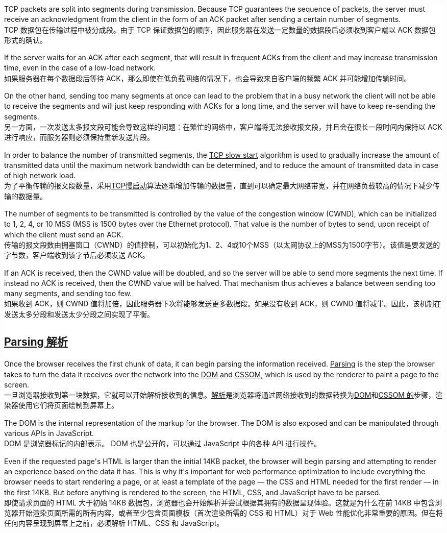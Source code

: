 TCP packets are split into segments during transmission. Because TCP guarantees the sequence of packets, the server must receive an acknowledgment from the client in the form of an ACK packet after sending a certain number of segments.  
TCP 数据包在传输过程中被分成段。由于 TCP 保证数据包的顺序，因此服务器在发送一定数量的数据段后必须收到客户端以 ACK 数据包形式的确认。

If the server waits for an ACK after each segment, that will result in frequent ACKs from the client and may increase transmission time, even in the case of a low-load network.  
如果服务器在每个数据段后等待 ACK，那么即使在低负载网络的情况下，也会导致来自客户端的频繁 ACK 并可能增加传输时间。

On the other hand, sending too many segments at once can lead to the problem that in a busy network the client will not be able to receive the segments and will just keep responding with ACKs for a long time, and the server will have to keep re-sending the segments.  
另一方面，一次发送太多报文段可能会导致这样的问题：在繁忙的网络中，客户端将无法接收报文段，并且会在很长一段时间内保持以 ACK 进行响应，而服务器则必须保持重新发送片段。

In order to balance the number of transmitted segments, the [TCP slow start](https://developer.mozilla.org/en-US/docs/Glossary/TCP_slow_start) algorithm is used to gradually increase the amount of transmitted data until the maximum network bandwidth can be determined, and to reduce the amount of transmitted data in case of high network load.  
为了平衡传输的报文段数量，采用[TCP慢启动](https://developer.mozilla.org/en-US/docs/Glossary/TCP_slow_start)算法逐渐增加传输的数据量，直到可以确定最大网络带宽，并在网络负载较高的情况下减少传输的数据量。

The number of segments to be transmitted is controlled by the value of the congestion window (CWND), which can be initialized to 1, 2, 4, or 10 MSS (MSS is 1500 bytes over the Ethernet protocol). That value is the number of bytes to send, upon receipt of which the client must send an ACK.  
传输的报文段数由拥塞窗口（CWND）的值控制，可以初始化为1、2、4或10个MSS（以太网协议上的MSS为1500字节）。该值是要发送的字节数，客户端收到该字节后必须发送 ACK。

If an ACK is received, then the CWND value will be doubled, and so the server will be able to send more segments the next time. If instead no ACK is received, then the CWND value will be halved. That mechanism thus achieves a balance between sending too many segments, and sending too few.  
如果收到 ACK，则 CWND 值将加倍，因此服务器下次将能够发送更多数据段。如果没有收到 ACK，则 CWND 值将减半。因此，该机制在发送太多分段和发送太少分段之间实现了平衡。

## [Parsing 解析](https://developer.mozilla.org/en-US/docs/Web/Performance/How_browsers_work#parsing)

Once the browser receives the first chunk of data, it can begin parsing the information received. [Parsing](https://developer.mozilla.org/en-US/docs/Glossary/Parse) is the step the browser takes to turn the data it receives over the network into the [DOM](https://developer.mozilla.org/en-US/docs/Glossary/DOM) and [CSSOM](https://developer.mozilla.org/en-US/docs/Glossary/CSSOM), which is used by the renderer to paint a page to the screen.  
一旦浏览器接收到第一块数据，它就可以开始解析接收到的信息。[解析](https://developer.mozilla.org/en-US/docs/Glossary/Parse)是浏览器将通过网络接收到的数据转换为[DOM](https://developer.mozilla.org/en-US/docs/Glossary/DOM)和[CSSOM 的](https://developer.mozilla.org/en-US/docs/Glossary/CSSOM)步骤，渲染器使用它们将页面绘制到屏幕上。

The DOM is the internal representation of the markup for the browser. The DOM is also exposed and can be manipulated through various APIs in JavaScript.  
DOM 是浏览器标记的内部表示。 DOM 也是公开的，可以通过 JavaScript 中的各种 API 进行操作。

Even if the requested page's HTML is larger than the initial 14KB packet, the browser will begin parsing and attempting to render an experience based on the data it has. This is why it's important for web performance optimization to include everything the browser needs to start rendering a page, or at least a template of the page — the CSS and HTML needed for the first render — in the first 14KB. But before anything is rendered to the screen, the HTML, CSS, and JavaScript have to be parsed.  
即使请求页面的 HTML 大于初始 14KB 数据包，浏览器也会开始解析并尝试根据其拥有的数据呈现体验。这就是为什么在前 14KB 中包含浏览器开始渲染页面所需的所有内容，或者至少包含页面模板（首次渲染所需的 CSS 和 HTML）对于 Web 性能优化非常重要的原因。但在将任何内容呈现到屏幕上之前，必须解析 HTML、CSS 和 JavaScript。

